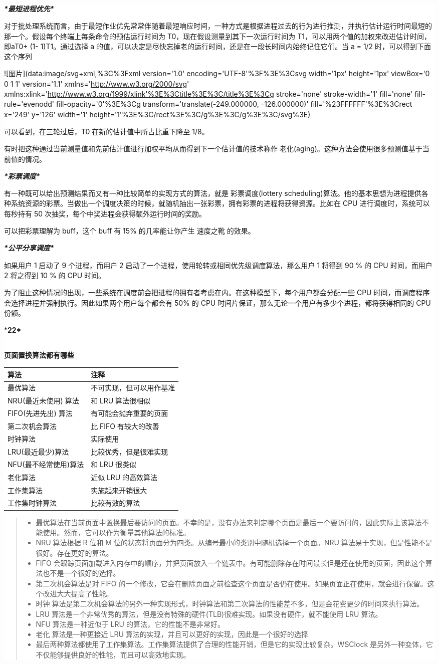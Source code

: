 ***\*最短进程优先\****

对于批处理系统而言，由于最短作业优先常常伴随着最短响应时间，一种方式是根据进程过去的行为进行推测，并执行估计运行时间最短的那一个。假设每个终端上每条命令的预估运行时间为 T0，现在假设测量到其下一次运行时间为 T1，可以用两个值的加权来改进估计时间，即aT0+ (1- 1)T1。通过选择 a 的值，可以决定是尽快忘掉老的运行时间，还是在一段长时间内始终记住它们。当 a = 1/2 时，可以得到下面这个序列

![图片](data:image/svg+xml,%3C%3Fxml version='1.0' encoding='UTF-8'%3F%3E%3Csvg width='1px' height='1px' viewBox='0 0 1 1' version='1.1' xmlns='http://www.w3.org/2000/svg' xmlns:xlink='http://www.w3.org/1999/xlink'%3E%3Ctitle%3E%3C/title%3E%3Cg stroke='none' stroke-width='1' fill='none' fill-rule='evenodd' fill-opacity='0'%3E%3Cg transform='translate(-249.000000, -126.000000)' fill='%23FFFFFF'%3E%3Crect x='249' y='126' width='1' height='1'%3E%3C/rect%3E%3C/g%3E%3C/g%3E%3C/svg%3E)

可以看到，在三轮过后，T0 在新的估计值中所占比重下降至 1/8。

有时把这种通过当前测量值和先前估计值进行加权平均从而得到下一个估计值的技术称作 老化(aging)。这种方法会使用很多预测值基于当前值的情况。

***\*彩票调度\****

有一种既可以给出预测结果而又有一种比较简单的实现方式的算法，就是 彩票调度(lottery scheduling)算法。他的基本思想为进程提供各种系统资源的彩票。当做出一个调度决策的时候，就随机抽出一张彩票，拥有彩票的进程将获得资源。比如在 CPU 进行调度时，系统可以每秒持有 50 次抽奖，每个中奖进程会获得额外运行时间的奖励。

可以把彩票理解为 buff，这个 buff 有 15% 的几率能让你产生 速度之靴 的效果。



***\*公平分享调度\****

如果用户 1 启动了 9 个进程，而用户 2 启动了一个进程，使用轮转或相同优先级调度算法，那么用户 1 将得到 90 % 的 CPU 时间，而用户 2 将之得到 10 % 的 CPU 时间。

为了阻止这种情况的出现，一些系统在调度前会把进程的拥有者考虑在内。在这种模型下，每个用户都会分配一些 CPU 时间，而调度程序会选择进程并强制执行。因此如果两个用户每个都会有 50% 的 CPU 时间片保证，那么无论一个用户有多少个进程，都将获得相同的 CPU 份额。

***22\***



##   

**页面置换算法都有哪些**

| 算法                  | 注释                     |
| :-------------------- | :----------------------- |
| 最优算法              | 不可实现，但可以用作基准 |
| NRU(最近未使用) 算法  | 和 LRU 算法很相似        |
| FIFO(先进先出) 算法   | 有可能会抛弃重要的页面   |
| 第二次机会算法        | 比 FIFO 有较大的改善     |
| 时钟算法              | 实际使用                 |
| LRU(最近最少)算法     | 比较优秀，但是很难实现   |
| NFU(最不经常使用)算法 | 和 LRU 很类似            |
| 老化算法              | 近似 LRU 的高效算法      |
| 工作集算法            | 实施起来开销很大         |
| 工作集时钟算法        | 比较有效的算法           |

> - 最优算法在当前页面中置换最后要访问的页面。不幸的是，没有办法来判定哪个页面是最后一个要访问的，因此实际上该算法不能使用。然而，它可以作为衡量其他算法的标准。
> - NRU 算法根据 R 位和 M 位的状态将页面分为四类。从编号最小的类别中随机选择一个页面。NRU 算法易于实现，但是性能不是很好。存在更好的算法。
> - FIFO 会跟踪页面加载进入内存中的顺序，并把页面放入一个链表中。有可能删除存在时间最长但是还在使用的页面，因此这个算法也不是一个很好的选择。
> - 第二次机会算法是对 FIFO 的一个修改，它会在删除页面之前检查这个页面是否仍在使用。如果页面正在使用，就会进行保留。这个改进大大提高了性能。
> - 时钟 算法是第二次机会算法的另外一种实现形式，时钟算法和第二次算法的性能差不多，但是会花费更少的时间来执行算法。
> - LRU 算法是一个非常优秀的算法，但是没有特殊的硬件(TLB)很难实现。如果没有硬件，就不能使用 LRU 算法。
> - NFU 算法是一种近似于 LRU 的算法，它的性能不是非常好。
> - 老化 算法是一种更接近 LRU 算法的实现，并且可以更好的实现，因此是一个很好的选择
> - 最后两种算法都使用了工作集算法。工作集算法提供了合理的性能开销，但是它的实现比较复杂。WSClock 是另外一种变体，它不仅能够提供良好的性能，而且可以高效地实现。

